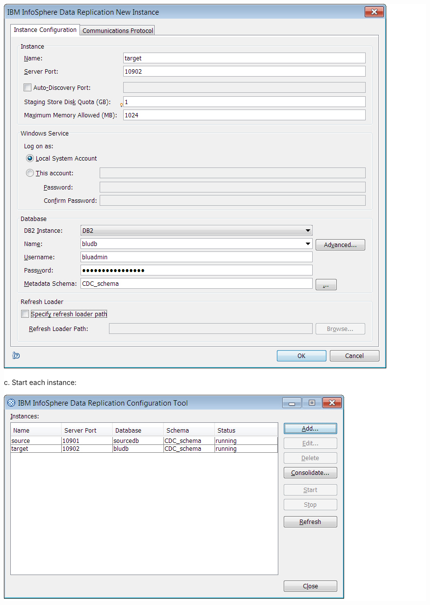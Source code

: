    ![IIDR New Instance - Target instance](images/IIDR_target_instance.jpg)

   c. Start each instance:

   ![IIDR Configuration Tool](images/IIDR_instances.jpg)
